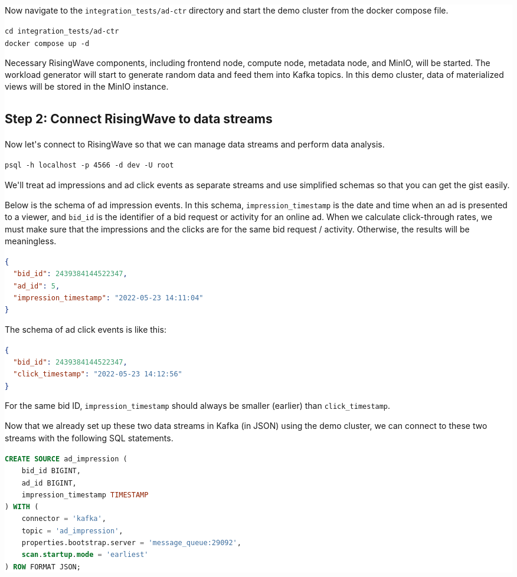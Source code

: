 Now navigate to the `integration_tests/ad-ctr` directory and start the demo cluster from the docker compose file. 

```shell
cd integration_tests/ad-ctr
docker compose up -d
```

Necessary RisingWave components, including frontend node, compute node, metadata node, and MinIO, will be started. The workload generator will start to generate random data and feed them into Kafka topics. In this demo cluster, data of materialized views will be stored in the MinIO instance.


## Step 2: Connect RisingWave to data streams

Now let's connect to RisingWave so that we can manage data streams and perform data analysis.

```shell
psql -h localhost -p 4566 -d dev -U root
```

We'll treat ad impressions and ad click events as separate streams and use simplified schemas so that you can get the gist easily.

Below is the schema of ad impression events. In this schema, `impression_timestamp` is the date and time when an ad is presented to a viewer, and `bid_id` is the identifier of a bid request or activity for an online ad. When we calculate click-through rates, we must make sure that the impressions and the clicks are for the same bid request / activity. Otherwise, the results will be meaningless.

```json
{
  "bid_id": 2439384144522347,
  "ad_id": 5,
  "impression_timestamp": "2022-05-23 14:11:04"
}
```

The schema of ad click events is like this:

```json
{
  "bid_id": 2439384144522347,
  "click_timestamp": "2022-05-23 14:12:56"
}
```

For the same bid ID, `impression_timestamp` should always be smaller (earlier) than `click_timestamp`.

Now that we already set up these two data streams in Kafka (in JSON) using the demo cluster, we can connect to these two streams with the following SQL statements.

```sql
CREATE SOURCE ad_impression (
    bid_id BIGINT,
    ad_id BIGINT,
    impression_timestamp TIMESTAMP
) WITH (
    connector = 'kafka',
    topic = 'ad_impression',
    properties.bootstrap.server = 'message_queue:29092',
    scan.startup.mode = 'earliest'
) ROW FORMAT JSON;
```
